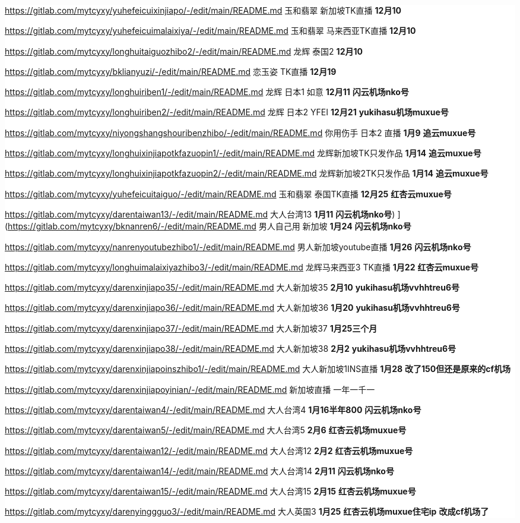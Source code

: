 https://gitlab.com/mytcyxy/yuhefeicuixinjiapo/-/edit/main/README.md 玉和翡翠 新加坡TK直播 **12月10**

https://gitlab.com/mytcyxy/yuhefeicuimalaixiya/-/edit/main/README.md 玉和翡翠 马来西亚TK直播 **12月10**

https://gitlab.com/mytcyxy/longhuitaiguozhibo2/-/edit/main/README.md 龙辉 泰国2 **12月10**

https://gitlab.com/mytcyxy/bklianyuzi/-/edit/main/README.md 恋玉姿 TK直播 **12月19** 

https://gitlab.com/mytcyxy/longhuiriben1/-/edit/main/README.md 龙辉 日本1 如意 **12月11** **闪云机场nko号**

https://gitlab.com/mytcyxy/longhuiriben2/-/edit/main/README.md 龙辉 日本2 YFEI **12月21**  **yukihasu机场muxue号**

https://gitlab.com/mytcyxy/niyongshangshouribenzhibo/-/edit/main/README.md 你用伤手 日本2 直播 **1月9** **追云muxue号**

https://gitlab.com/mytcyxy/longhuixinjiapotkfazuopin1/-/edit/main/README.md 龙辉新加坡TK只发作品 **1月14** **追云muxue号**

https://gitlab.com/mytcyxy/longhuixinjiapotkfazuopin2/-/edit/main/README.md 龙辉新加坡2TK只发作品 **1月14** **追云muxue号**

https://gitlab.com/mytcyxy/yuhefeicuitaiguo/-/edit/main/README.md 玉和翡翠 泰国TK直播 **12月25** **红杏云muxue号**

https://gitlab.com/mytcyxy/darentaiwan13/-/edit/main/README.md 大人台湾13 **1月11** **闪云机场nko号**)
](https://gitlab.com/mytcyxy/bknanren6/-/edit/main/README.md 男人自己用 新加坡 **1月24** **闪云机场nko号**

https://gitlab.com/mytcyxy/nanrenyoutubezhibo1/-/edit/main/README.md 男人新加坡youtube直播  **1月26** **闪云机场nko号**

https://gitlab.com/mytcyxy/longhuimalaixiyazhibo3/-/edit/main/README.md 龙辉马来西亚3 TK直播 **1月22** **红杏云muxue号**

https://gitlab.com/mytcyxy/darenxinjiapo35/-/edit/main/README.md 大人新加坡35 **2月10** **yukihasu机场vvhhtreu6号**

https://gitlab.com/mytcyxy/darenxinjiapo36/-/edit/main/README.md 大人新加坡36 **1月20** **yukihasu机场vvhhtreu6号**

https://gitlab.com/mytcyxy/darenxinjiapo37/-/edit/main/README.md 大人新加坡37 **1月25三个月**

https://gitlab.com/mytcyxy/darenxinjiapo38/-/edit/main/README.md 大人新加坡38 **2月2** **yukihasu机场vvhhtreu6号**

https://gitlab.com/mytcyxy/darenxinjiapoinszhibo1/-/edit/main/README.md 大人新加坡1INS直播 **1月28** **改了150但还是原来的cf机场**

https://gitlab.com/mytcyxy/darenxinjiapoyinian/-/edit/main/README.md 新加坡直播 一年一千一

https://gitlab.com/mytcyxy/darentaiwan4/-/edit/main/README.md 大人台湾4 **1月16半年800** **闪云机场nko号**

https://gitlab.com/mytcyxy/darentaiwan5/-/edit/main/README.md 大人台湾5 **2月6** **红杏云机场muxue号**

https://gitlab.com/mytcyxy/darentaiwan12/-/edit/main/README.md 大人台湾12 **2月2** **红杏云机场muxue号**
 
https://gitlab.com/mytcyxy/darentaiwan14/-/edit/main/README.md 大人台湾14 **2月11** **闪云机场nko号**

https://gitlab.com/mytcyxy/darentaiwan15/-/edit/main/README.md 大人台湾15 **2月15** **红杏云机场muxue号**

https://gitlab.com/mytcyxy/darenyinggguo3/-/edit/main/README.md 大人英国3 **1月25** **红杏云机场muxue住宅ip** **改成cf机场了**
